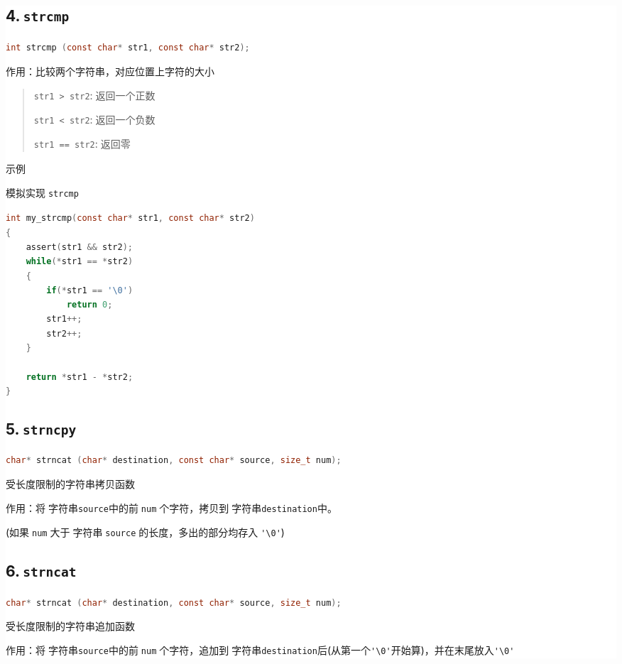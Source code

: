 

## 4. `strcmp`

```c
int strcmp (const char* str1, const char* str2);
```

作用：比较两个字符串，对应位置上字符的大小

> `str1 > str2`:	返回一个正数
>
> `str1 < str2`:	返回一个负数
>
> `str1 == str2`:	返回零

示例

模拟实现 `strcmp`

```c
int my_strcmp(const char* str1, const char* str2)
{
    assert(str1 && str2);
    while(*str1 == *str2)
    {
        if(*str1 == '\0')
            return 0;
        str1++;
        str2++;
    }
    
    return *str1 - *str2;
}
```

## 5. `strncpy`

```c
char* strncat (char* destination, const char* source, size_t num);
```

受长度限制的字符串拷贝函数

作用：将 字符串`source`中的前 `num` 个字符，拷贝到 字符串`destination`中。

(如果 `num` 大于 字符串 `source` 的长度，多出的部分均存入 `'\0'`)

## 6. `strncat`

```c
char* strncat (char* destination, const char* source, size_t num);
```

受长度限制的字符串追加函数

作用：将 字符串`source`中的前 `num` 个字符，追加到 字符串`destination`后(从第一个`'\0'`开始算)，并在末尾放入`'\0'`
